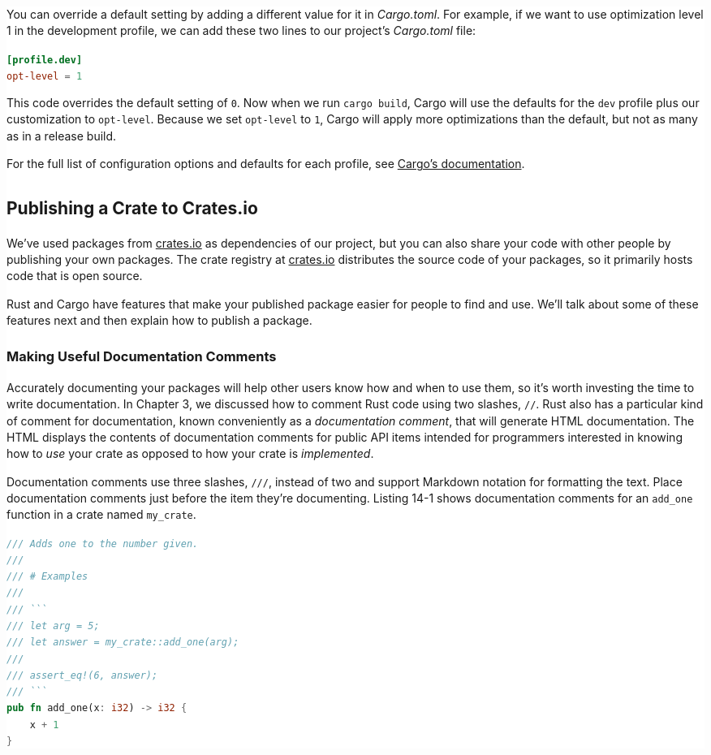 You can override a default setting by adding a different value for it in _Cargo.toml_. For example, if we want to use optimization level 1 in the development profile, we can add these two lines to our project’s _Cargo.toml_ file:

```toml
[profile.dev]
opt-level = 1
```

This code overrides the default setting of `0`. Now when we run `cargo build`, Cargo will use the defaults for the `dev` profile plus our customization to `opt-level`. Because we set `opt-level` to `1`, Cargo will apply more optimizations than the default, but not as many as in a release build.

For the full list of configuration options and defaults for each profile, see [Cargo’s documentation](https://doc.rust-lang.org/cargo/reference/profiles.html).

## Publishing a Crate to Crates.io

We’ve used packages from [crates.io](https://crates.io/) as dependencies of our project, but you can also share your code with other people by publishing your own packages. The crate registry at [crates.io](https://crates.io/) distributes the source code of your packages, so it primarily hosts code that is open source.

Rust and Cargo have features that make your published package easier for people to find and use. We’ll talk about some of these features next and then explain how to publish a package.

### Making Useful Documentation Comments

Accurately documenting your packages will help other users know how and when to use them, so it’s worth investing the time to write documentation. In Chapter 3, we discussed how to comment Rust code using two slashes, `//`. Rust also has a particular kind of comment for documentation, known conveniently as a _documentation comment_, that will generate HTML documentation. The HTML displays the contents of documentation comments for public API items intended for programmers interested in knowing how to _use_ your crate as opposed to how your crate is _implemented_.

Documentation comments use three slashes, `///`, instead of two and support Markdown notation for formatting the text. Place documentation comments just before the item they’re documenting. Listing 14-1 shows documentation comments for an `add_one` function in a crate named `my_crate`.

```rust
/// Adds one to the number given.
///
/// # Examples
///
/// ```
/// let arg = 5;
/// let answer = my_crate::add_one(arg);
///
/// assert_eq!(6, answer);
/// ```
pub fn add_one(x: i32) -> i32 {
    x + 1
}
```
